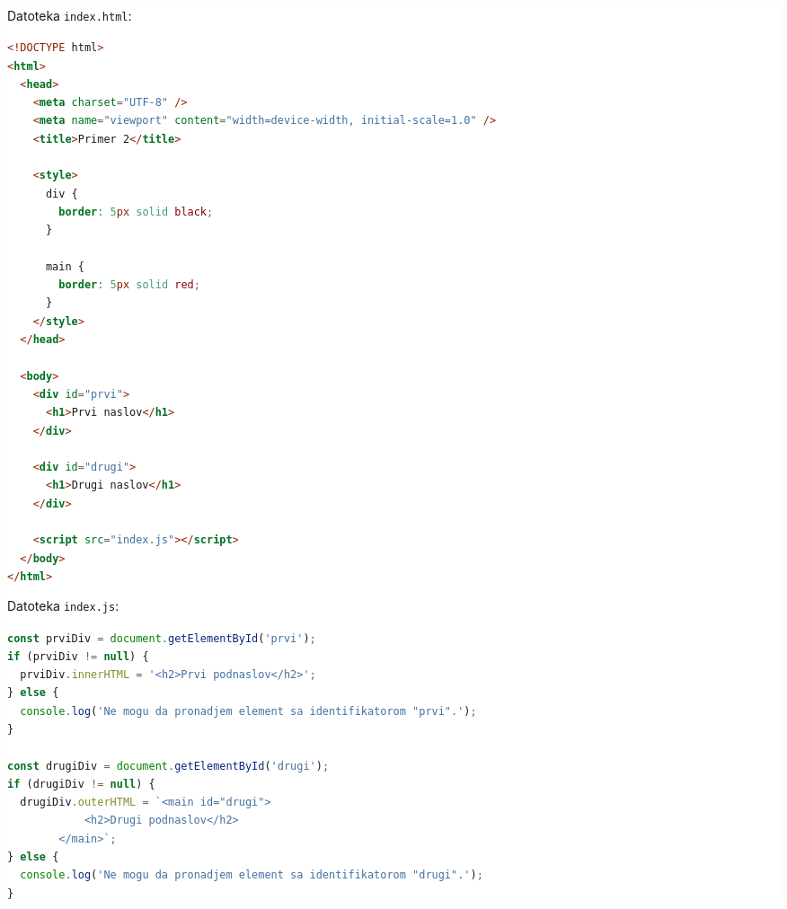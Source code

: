 Datoteka `index.html`:

```html
<!DOCTYPE html>
<html>
  <head>
    <meta charset="UTF-8" />
    <meta name="viewport" content="width=device-width, initial-scale=1.0" />
    <title>Primer 2</title>

    <style>
      div {
        border: 5px solid black;
      }

      main {
        border: 5px solid red;
      }
    </style>
  </head>

  <body>
    <div id="prvi">
      <h1>Prvi naslov</h1>
    </div>

    <div id="drugi">
      <h1>Drugi naslov</h1>
    </div>

    <script src="index.js"></script>
  </body>
</html>
```

Datoteka `index.js`:

```js
const prviDiv = document.getElementById('prvi');
if (prviDiv != null) {
  prviDiv.innerHTML = '<h2>Prvi podnaslov</h2>';
} else {
  console.log('Ne mogu da pronadjem element sa identifikatorom "prvi".');
}

const drugiDiv = document.getElementById('drugi');
if (drugiDiv != null) {
  drugiDiv.outerHTML = `<main id="drugi">
            <h2>Drugi podnaslov</h2>
        </main>`;
} else {
  console.log('Ne mogu da pronadjem element sa identifikatorom "drugi".');
}
```
